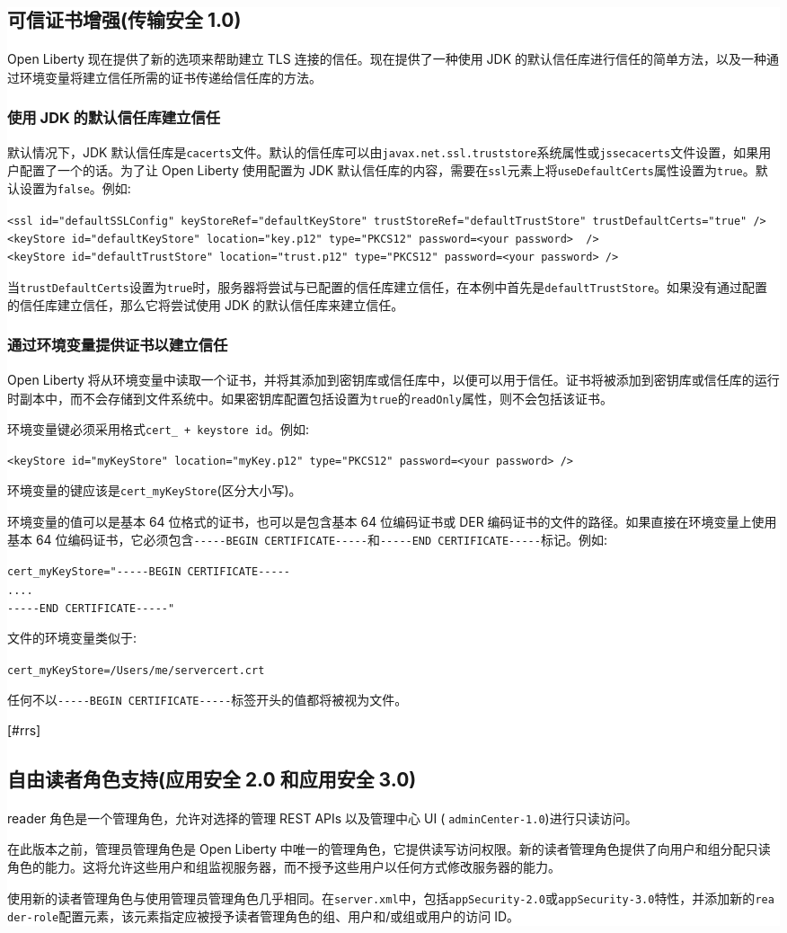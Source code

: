 ## 可信证书增强(传输安全 1.0)

Open Liberty 现在提供了新的选项来帮助建立 TLS 连接的信任。现在提供了一种使用 JDK 的默认信任库进行信任的简单方法，以及一种通过环境变量将建立信任所需的证书传递给信任库的方法。

### 使用 JDK 的默认信任库建立信任

默认情况下，JDK 默认信任库是`cacerts`文件。默认的信任库可以由`javax.net.ssl.truststore`系统属性或`jssecacerts`文件设置，如果用户配置了一个的话。为了让 Open Liberty 使用配置为 JDK 默认信任库的内容，需要在`ssl`元素上将`useDefaultCerts`属性设置为`true`。默认设置为`false`。例如:

```
<ssl id="defaultSSLConfig" keyStoreRef="defaultKeyStore" trustStoreRef="defaultTrustStore" trustDefaultCerts="true" />
<keyStore id="defaultKeyStore" location="key.p12" type="PKCS12" password=<your password>  />
<keyStore id="defaultTrustStore" location="trust.p12" type="PKCS12" password=<your password> />
```

当`trustDefaultCerts`设置为`true`时，服务器将尝试与已配置的信任库建立信任，在本例中首先是`defaultTrustStore`。如果没有通过配置的信任库建立信任，那么它将尝试使用 JDK 的默认信任库来建立信任。

### 通过环境变量提供证书以建立信任

Open Liberty 将从环境变量中读取一个证书，并将其添加到密钥库或信任库中，以便可以用于信任。证书将被添加到密钥库或信任库的运行时副本中，而不会存储到文件系统中。如果密钥库配置包括设置为`true`的`readOnly`属性，则不会包括该证书。

环境变量键必须采用格式`cert_ + keystore id`。例如:

```
<keyStore id="myKeyStore" location="myKey.p12" type="PKCS12" password=<your password> />
```

环境变量的键应该是`cert_myKeyStore`(区分大小写)。

环境变量的值可以是基本 64 位格式的证书，也可以是包含基本 64 位编码证书或 DER 编码证书的文件的路径。如果直接在环境变量上使用基本 64 位编码证书，它必须包含`-----BEGIN CERTIFICATE-----`和`-----END CERTIFICATE-----`标记。例如:

```
cert_myKeyStore="-----BEGIN CERTIFICATE-----
....
-----END CERTIFICATE-----"
```

文件的环境变量类似于:

`cert_myKeyStore=/Users/me/servercert.crt`

任何不以`-----BEGIN CERTIFICATE-----`标签开头的值都将被视为文件。

[#rrs]

## 自由读者角色支持(应用安全 2.0 和应用安全 3.0)

reader 角色是一个管理角色，允许对选择的管理 REST APIs 以及管理中心 UI ( `adminCenter-1.0`)进行只读访问。

在此版本之前，管理员管理角色是 Open Liberty 中唯一的管理角色，它提供读写访问权限。新的读者管理角色提供了向用户和组分配只读角色的能力。这将允许这些用户和组监视服务器，而不授予这些用户以任何方式修改服务器的能力。

使用新的读者管理角色与使用管理员管理角色几乎相同。在`server.xml`中，包括`appSecurity-2.0`或`appSecurity-3.0`特性，并添加新的`reader-role`配置元素，该元素指定应被授予读者管理角色的组、用户和/或组或用户的访问 ID。
